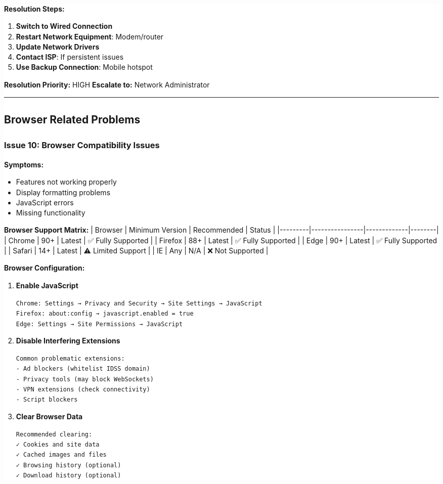 **Resolution Steps:**
1. **Switch to Wired Connection**
2. **Restart Network Equipment**: Modem/router
3. **Update Network Drivers**
4. **Contact ISP**: If persistent issues
5. **Use Backup Connection**: Mobile hotspot

**Resolution Priority:** HIGH
**Escalate to:** Network Administrator

---

## Browser Related Problems

### Issue 10: Browser Compatibility Issues

**Symptoms:**
- Features not working properly
- Display formatting problems
- JavaScript errors
- Missing functionality

**Browser Support Matrix:**
| Browser | Minimum Version | Recommended | Status |
|---------|----------------|-------------|--------|
| Chrome | 90+ | Latest | ✅ Fully Supported |
| Firefox | 88+ | Latest | ✅ Fully Supported |
| Edge | 90+ | Latest | ✅ Fully Supported |
| Safari | 14+ | Latest | ⚠️ Limited Support |
| IE | Any | N/A | ❌ Not Supported |

**Browser Configuration:**

1. **Enable JavaScript**
   ```
   Chrome: Settings → Privacy and Security → Site Settings → JavaScript
   Firefox: about:config → javascript.enabled = true
   Edge: Settings → Site Permissions → JavaScript
   ```

2. **Disable Interfering Extensions**
   ```
   Common problematic extensions:
   - Ad blockers (whitelist IDSS domain)
   - Privacy tools (may block WebSockets)
   - VPN extensions (check connectivity)
   - Script blockers
   ```

3. **Clear Browser Data**
   ```
   Recommended clearing:
   ✓ Cookies and site data
   ✓ Cached images and files
   ✓ Browsing history (optional)
   ✓ Download history (optional)
   ```
